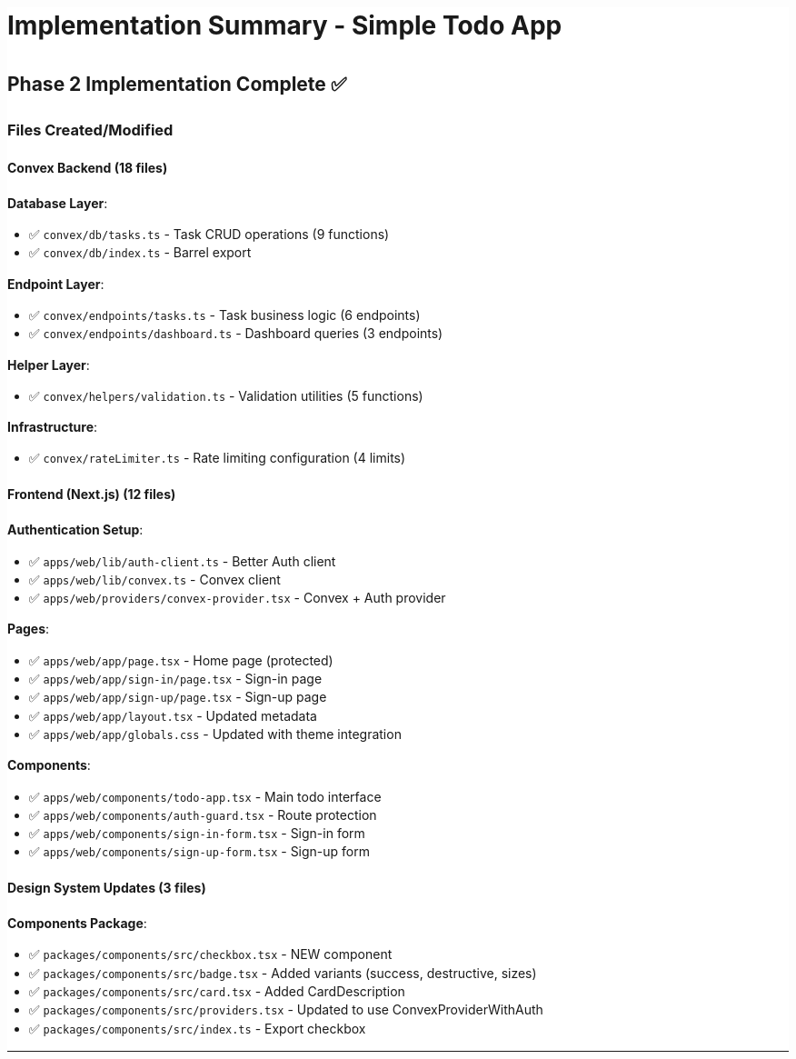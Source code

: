 # Implementation Summary - Simple Todo App

## Phase 2 Implementation Complete ✅

### Files Created/Modified

#### Convex Backend (18 files)

**Database Layer**:
- ✅ `convex/db/tasks.ts` - Task CRUD operations (9 functions)
- ✅ `convex/db/index.ts` - Barrel export

**Endpoint Layer**:
- ✅ `convex/endpoints/tasks.ts` - Task business logic (6 endpoints)
- ✅ `convex/endpoints/dashboard.ts` - Dashboard queries (3 endpoints)

**Helper Layer**:
- ✅ `convex/helpers/validation.ts` - Validation utilities (5 functions)

**Infrastructure**:
- ✅ `convex/rateLimiter.ts` - Rate limiting configuration (4 limits)

#### Frontend (Next.js) (12 files)

**Authentication Setup**:
- ✅ `apps/web/lib/auth-client.ts` - Better Auth client
- ✅ `apps/web/lib/convex.ts` - Convex client
- ✅ `apps/web/providers/convex-provider.tsx` - Convex + Auth provider

**Pages**:
- ✅ `apps/web/app/page.tsx` - Home page (protected)
- ✅ `apps/web/app/sign-in/page.tsx` - Sign-in page
- ✅ `apps/web/app/sign-up/page.tsx` - Sign-up page
- ✅ `apps/web/app/layout.tsx` - Updated metadata
- ✅ `apps/web/app/globals.css` - Updated with theme integration

**Components**:
- ✅ `apps/web/components/todo-app.tsx` - Main todo interface
- ✅ `apps/web/components/auth-guard.tsx` - Route protection
- ✅ `apps/web/components/sign-in-form.tsx` - Sign-in form
- ✅ `apps/web/components/sign-up-form.tsx` - Sign-up form

#### Design System Updates (3 files)

**Components Package**:
- ✅ `packages/components/src/checkbox.tsx` - NEW component
- ✅ `packages/components/src/badge.tsx` - Added variants (success, destructive, sizes)
- ✅ `packages/components/src/card.tsx` - Added CardDescription
- ✅ `packages/components/src/providers.tsx` - Updated to use ConvexProviderWithAuth
- ✅ `packages/components/src/index.ts` - Export checkbox

---
